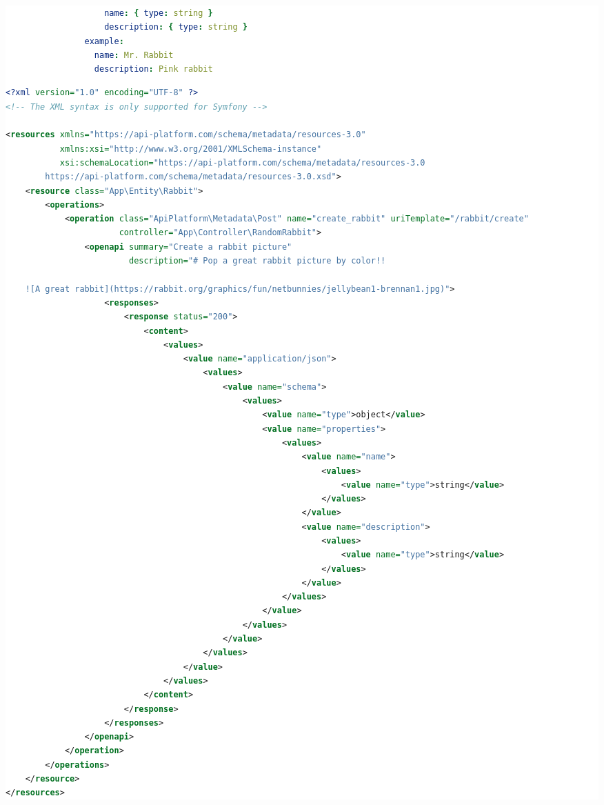 ```yaml
                    name: { type: string }
                    description: { type: string }
                example:
                  name: Mr. Rabbit
                  description: Pink rabbit
```

```xml
<?xml version="1.0" encoding="UTF-8" ?>
<!-- The XML syntax is only supported for Symfony -->

<resources xmlns="https://api-platform.com/schema/metadata/resources-3.0"
           xmlns:xsi="http://www.w3.org/2001/XMLSchema-instance"
           xsi:schemaLocation="https://api-platform.com/schema/metadata/resources-3.0
        https://api-platform.com/schema/metadata/resources-3.0.xsd">
    <resource class="App\Entity\Rabbit">
        <operations>
            <operation class="ApiPlatform\Metadata\Post" name="create_rabbit" uriTemplate="/rabbit/create"
                       controller="App\Controller\RandomRabbit">
                <openapi summary="Create a rabbit picture"
                         description="# Pop a great rabbit picture by color!!

    ![A great rabbit](https://rabbit.org/graphics/fun/netbunnies/jellybean1-brennan1.jpg)">
                    <responses>
                        <response status="200">
                            <content>
                                <values>
                                    <value name="application/json">
                                        <values>
                                            <value name="schema">
                                                <values>
                                                    <value name="type">object</value>
                                                    <value name="properties">
                                                        <values>
                                                            <value name="name">
                                                                <values>
                                                                    <value name="type">string</value>
                                                                </values>
                                                            </value>
                                                            <value name="description">
                                                                <values>
                                                                    <value name="type">string</value>
                                                                </values>
                                                            </value>
                                                        </values>
                                                    </value>
                                                </values>
                                            </value>
                                        </values>
                                    </value>
                                </values>
                            </content>
                        </response>
                    </responses>
                </openapi>
            </operation>
        </operations>
    </resource>
</resources>
```

